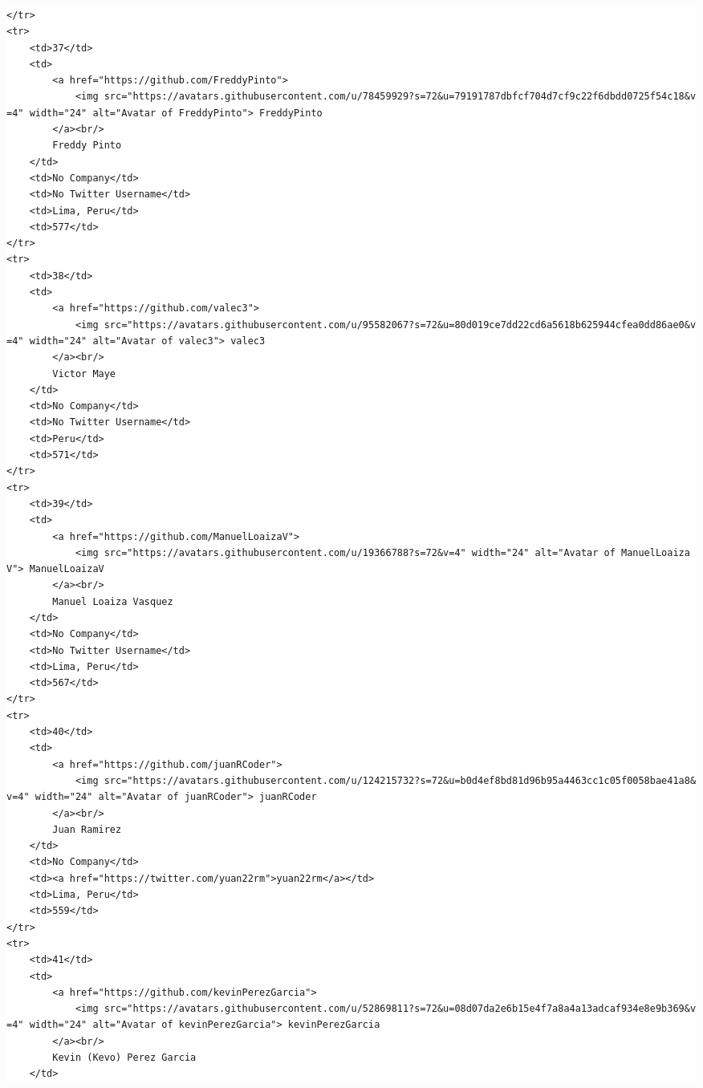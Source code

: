 	</tr>
	<tr>
		<td>37</td>
		<td>
			<a href="https://github.com/FreddyPinto">
				<img src="https://avatars.githubusercontent.com/u/78459929?s=72&u=79191787dbfcf704d7cf9c22f6dbdd0725f54c18&v=4" width="24" alt="Avatar of FreddyPinto"> FreddyPinto
			</a><br/>
			Freddy Pinto
		</td>
		<td>No Company</td>
		<td>No Twitter Username</td>
		<td>Lima, Peru</td>
		<td>577</td>
	</tr>
	<tr>
		<td>38</td>
		<td>
			<a href="https://github.com/valec3">
				<img src="https://avatars.githubusercontent.com/u/95582067?s=72&u=80d019ce7dd22cd6a5618b625944cfea0dd86ae0&v=4" width="24" alt="Avatar of valec3"> valec3
			</a><br/>
			Victor Maye
		</td>
		<td>No Company</td>
		<td>No Twitter Username</td>
		<td>Peru</td>
		<td>571</td>
	</tr>
	<tr>
		<td>39</td>
		<td>
			<a href="https://github.com/ManuelLoaizaV">
				<img src="https://avatars.githubusercontent.com/u/19366788?s=72&v=4" width="24" alt="Avatar of ManuelLoaizaV"> ManuelLoaizaV
			</a><br/>
			Manuel Loaiza Vasquez
		</td>
		<td>No Company</td>
		<td>No Twitter Username</td>
		<td>Lima, Peru</td>
		<td>567</td>
	</tr>
	<tr>
		<td>40</td>
		<td>
			<a href="https://github.com/juanRCoder">
				<img src="https://avatars.githubusercontent.com/u/124215732?s=72&u=b0d4ef8bd81d96b95a4463cc1c05f0058bae41a8&v=4" width="24" alt="Avatar of juanRCoder"> juanRCoder
			</a><br/>
			Juan Ramirez
		</td>
		<td>No Company</td>
		<td><a href="https://twitter.com/yuan22rm">yuan22rm</a></td>
		<td>Lima, Peru</td>
		<td>559</td>
	</tr>
	<tr>
		<td>41</td>
		<td>
			<a href="https://github.com/kevinPerezGarcia">
				<img src="https://avatars.githubusercontent.com/u/52869811?s=72&u=08d07da2e6b15e4f7a8a4a13adcaf934e8e9b369&v=4" width="24" alt="Avatar of kevinPerezGarcia"> kevinPerezGarcia
			</a><br/>
			Kevin (Kevo) Perez Garcia
		</td>